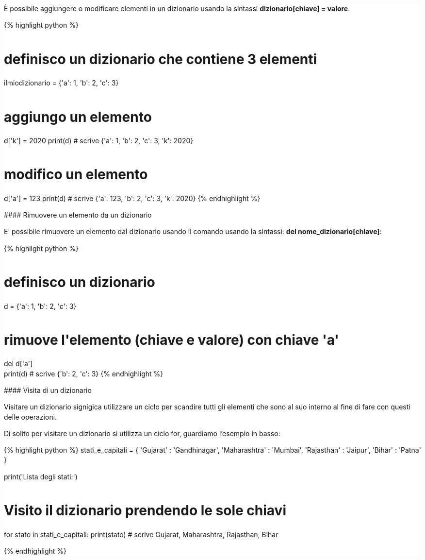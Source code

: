 È possibile aggiungere o modificare elementi in un dizionario usando la sintassi **dizionario\[chiave\] = valore**.

{% highlight python %}
# definisco un dizionario che contiene 3 elementi
ilmiodizionario = {'a': 1, 'b': 2, 'c': 3}

# aggiungo un elemento
d['k'] = 2020 
print(d)      # scrive {'a': 1, 'b': 2, 'c': 3, 'k': 2020}

# modifico un elemento 
d['a'] = 123 
print(d)      # scrive {'a': 123, 'b': 2, 'c': 3, 'k': 2020}
{% endhighlight %}

</div>#### Rimuovere un elemento da un dizionario

E’ possibile rimuovere un elemento dal dizionario usando il comando usando la sintassi: **del nome\_dizionario\[chiave\]**:

{% highlight python %}
# definisco un dizionario
d = {'a': 1, 'b': 2, 'c': 3}

# rimuove l'elemento (chiave e valore) con chiave 'a'
del d['a']    
print(d)      # scrive {'b': 2, 'c': 3}
{% endhighlight %}

</div>#### Visita di un dizionario

Visitare un dizionario signigica utilizzare un ciclo per scandire tutti gli elementi che sono al suo interno al fine di fare con questi delle operazioni.

Di solito per visitare un dizionario si utilizza un ciclo for, guardiamo l’esempio in basso:

{% highlight python %}
stati_e_capitali = {
    'Gujarat' : 'Gandhinagar',
    'Maharashtra' : 'Mumbai',
    'Rajasthan' : 'Jaipur',
    'Bihar' : 'Patna'
}

print('Lista degli stati:')

# Visito il dizionario prendendo le sole chiavi
for stato in stati_e_capitali:
    print(stato) # scrive Gujarat, Maharashtra, Rajasthan, Bihar
    
{% endhighlight %}
